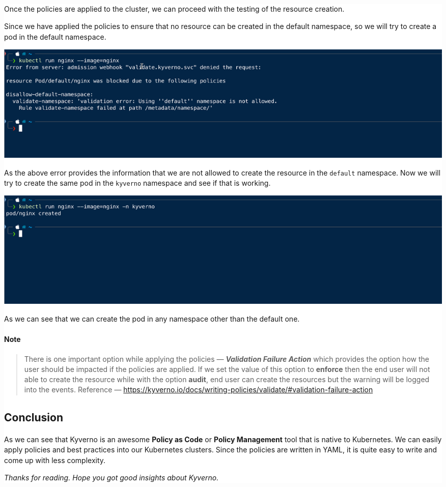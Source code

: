 Once the policies are applied to the cluster, we can proceed with the testing of the resource creation.

Since we have applied the policies to ensure that no resource can be created in the default namespace, so we will try to create a pod in the default namespace.

![Resource Creation Failed](../assets/img/posts/kyverno/04-hands-on-failed.gif)

As the above error provides the information that we are not allowed to create the resource in the `default` namespace.
Now we will try to create the same pod in the `kyverno` namespace and see if that is working.

![Resource Creation Success](../assets/img/posts/kyverno/05-hands-on-success.gif)

As we can see that we can create the pod in any namespace other than the default one.

#### Note

> There is one important option while applying the policies — ***Validation Failure Action*** which provides the option how the user should be impacted if the policies are applied. If we set the value of this option to **enforce** then the end user will not able to create the resource while with the option **audit**, end user can create the resources but the warning will be logged into the events.
Reference — <https://kyverno.io/docs/writing-policies/validate/#validation-failure-action>

## Conclusion

As we can see that Kyverno is an awesome **Policy as Code** or **Policy Management** tool that is native to Kubernetes. We can easily apply policies and best practices into our Kubernetes clusters. Since the policies are written in YAML, it is quite easy to write and come up with less complexity.

*Thanks for reading. Hope you got good insights about Kyverno.*
